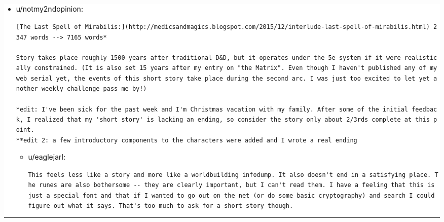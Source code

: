 - u/notmy2ndopinion:
  ```
  [The Last Spell of Mirabilis:](http://medicsandmagics.blogspot.com/2015/12/interlude-last-spell-of-mirabilis.html) 2347 words --> 7165 words*

  Story takes place roughly 1500 years after traditional D&D, but it operates under the 5e system if it were realistically constrained. (It is also set 15 years after my entry on "the Matrix". Even though I haven't published any of my web serial yet, the events of this short story take place during the second arc. I was just too excited to let yet another weekly challenge pass me by!)

  *edit: I've been sick for the past week and I'm Christmas vacation with my family. After some of the initial feedback, I realized that my 'short story' is lacking an ending, so consider the story only about 2/3rds complete at this point.
  **edit 2: a few introductory components to the characters were added and I wrote a real ending
  ```

  - u/eaglejarl:
    ```
    This feels less like a story and more like a worldbuilding infodump. It also doesn't end in a satisfying place. The runes are also bothersome -- they are clearly important, but I can't read them. I have a feeling that this is just a special font and that if I wanted to go out on the net (or do some basic cryptography) and search I could figure out what it says. That's too much to ask for a short story though.
    ```

---


